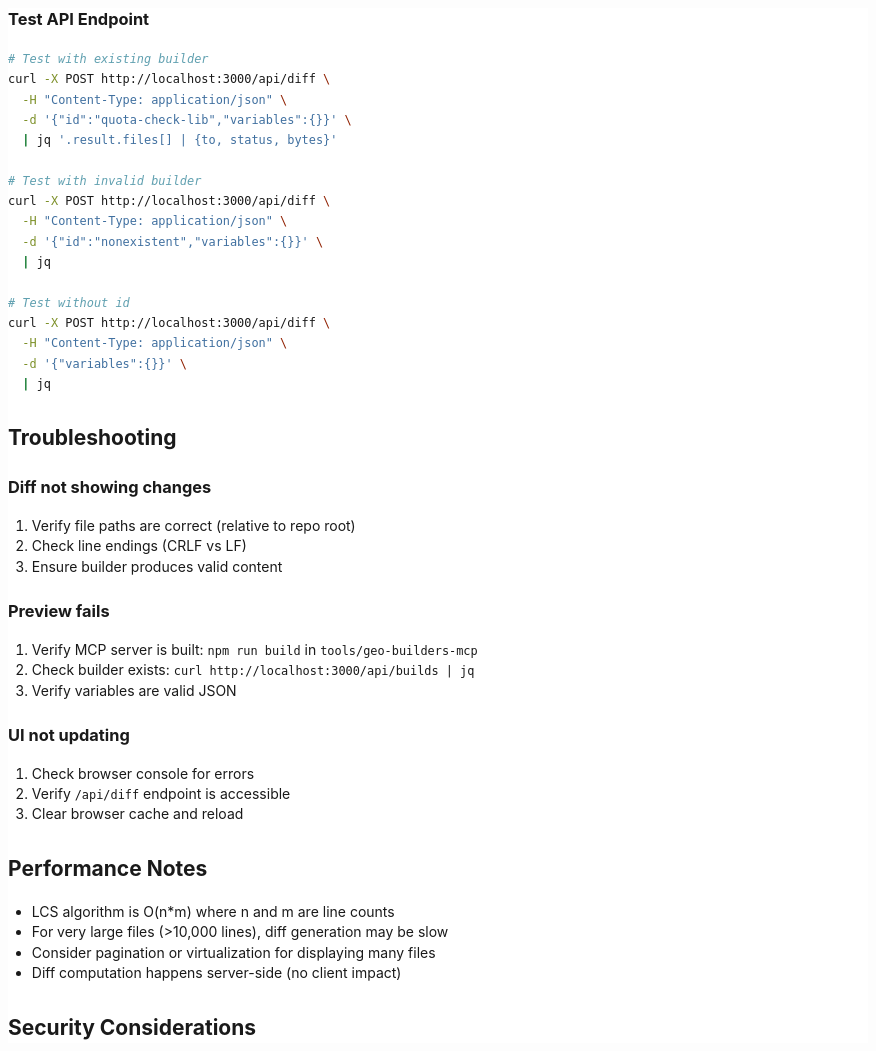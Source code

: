### Test API Endpoint

```bash
# Test with existing builder
curl -X POST http://localhost:3000/api/diff \
  -H "Content-Type: application/json" \
  -d '{"id":"quota-check-lib","variables":{}}' \
  | jq '.result.files[] | {to, status, bytes}'

# Test with invalid builder
curl -X POST http://localhost:3000/api/diff \
  -H "Content-Type: application/json" \
  -d '{"id":"nonexistent","variables":{}}' \
  | jq

# Test without id
curl -X POST http://localhost:3000/api/diff \
  -H "Content-Type: application/json" \
  -d '{"variables":{}}' \
  | jq
```

## Troubleshooting

### Diff not showing changes

1. Verify file paths are correct (relative to repo root)
2. Check line endings (CRLF vs LF)
3. Ensure builder produces valid content

### Preview fails

1. Verify MCP server is built: `npm run build` in `tools/geo-builders-mcp`
2. Check builder exists: `curl http://localhost:3000/api/builds | jq`
3. Verify variables are valid JSON

### UI not updating

1. Check browser console for errors
2. Verify `/api/diff` endpoint is accessible
3. Clear browser cache and reload

## Performance Notes

- LCS algorithm is O(n*m) where n and m are line counts
- For very large files (>10,000 lines), diff generation may be slow
- Consider pagination or virtualization for displaying many files
- Diff computation happens server-side (no client impact)

## Security Considerations
